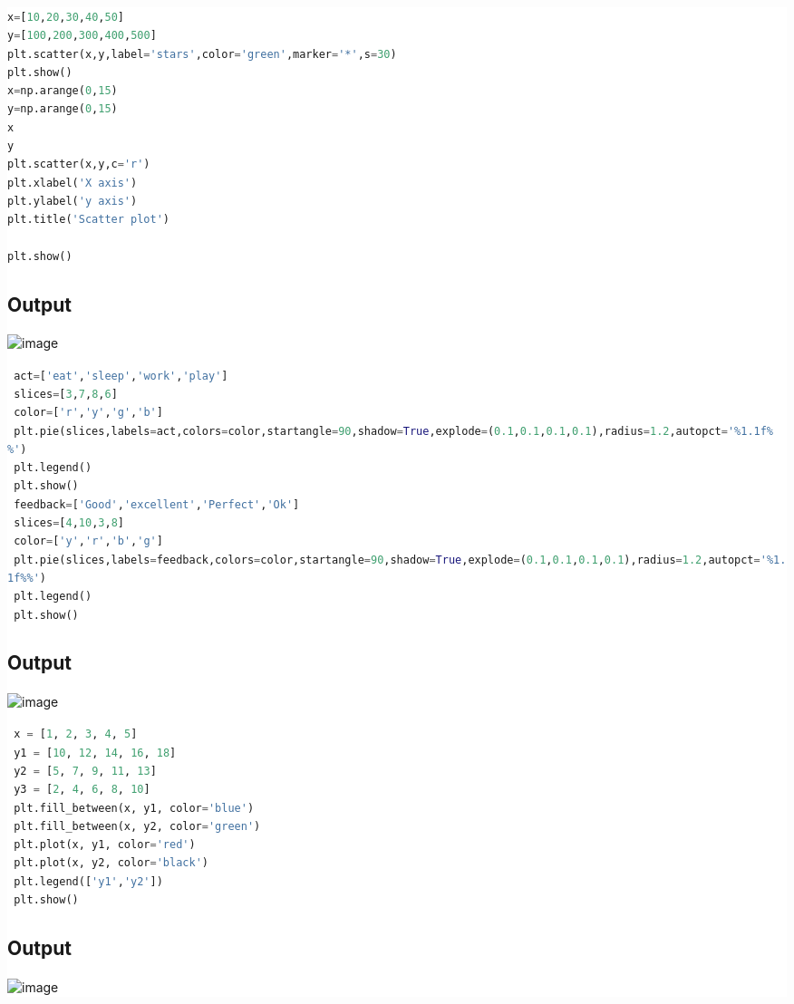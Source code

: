 ```python
x=[10,20,30,40,50]
y=[100,200,300,400,500]
plt.scatter(x,y,label='stars',color='green',marker='*',s=30)
plt.show()
x=np.arange(0,15)
y=np.arange(0,15)
x
y
plt.scatter(x,y,c='r')
plt.xlabel('X axis')
plt.ylabel('y axis')
plt.title('Scatter plot')

plt.show()
```
## Output
<img width="475" height="729" alt="image" src="https://github.com/user-attachments/assets/8c5fed06-aae3-449e-aa8f-f97efda3d822" />

```python
 act=['eat','sleep','work','play']
 slices=[3,7,8,6]
 color=['r','y','g','b']
 plt.pie(slices,labels=act,colors=color,startangle=90,shadow=True,explode=(0.1,0.1,0.1,0.1),radius=1.2,autopct='%1.1f%%')
 plt.legend()
 plt.show()
 feedback=['Good','excellent','Perfect','Ok']
 slices=[4,10,3,8]
 color=['y','r','b','g']
 plt.pie(slices,labels=feedback,colors=color,startangle=90,shadow=True,explode=(0.1,0.1,0.1,0.1),radius=1.2,autopct='%1.1f%%')
 plt.legend()
 plt.show()
```
## Output
<img width="389" height="690" alt="image" src="https://github.com/user-attachments/assets/92ad5632-3d5a-444d-b1f9-0701800d6111" />

```python
 x = [1, 2, 3, 4, 5]
 y1 = [10, 12, 14, 16, 18]
 y2 = [5, 7, 9, 11, 13]
 y3 = [2, 4, 6, 8, 10]
 plt.fill_between(x, y1, color='blue')
 plt.fill_between(x, y2, color='green')
 plt.plot(x, y1, color='red')
 plt.plot(x, y2, color='black')
 plt.legend(['y1','y2'])
 plt.show()
```
## Output
<img width="471" height="352" alt="image" src="https://github.com/user-attachments/assets/9ae3add2-5a67-4228-a1ef-46245bff20ed" />
